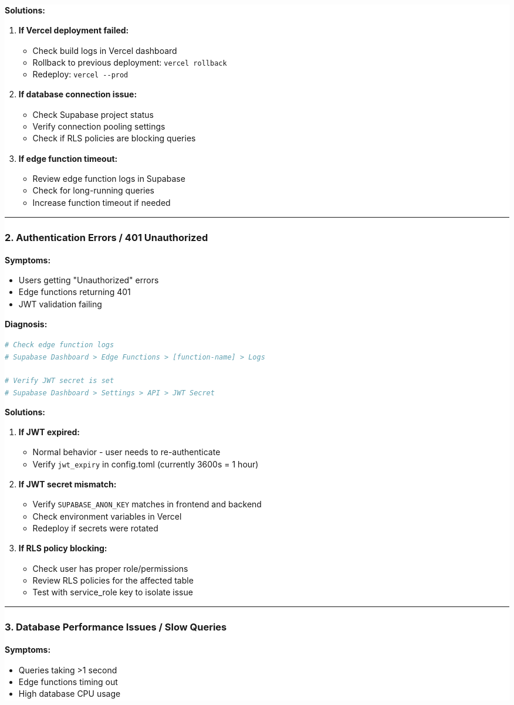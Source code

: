 **Solutions:**
1. **If Vercel deployment failed:**
   - Check build logs in Vercel dashboard
   - Rollback to previous deployment: `vercel rollback`
   - Redeploy: `vercel --prod`

2. **If database connection issue:**
   - Check Supabase project status
   - Verify connection pooling settings
   - Check if RLS policies are blocking queries

3. **If edge function timeout:**
   - Review edge function logs in Supabase
   - Check for long-running queries
   - Increase function timeout if needed

---

### 2. Authentication Errors / 401 Unauthorized

**Symptoms:**
- Users getting "Unauthorized" errors
- Edge functions returning 401
- JWT validation failing

**Diagnosis:**
```bash
# Check edge function logs
# Supabase Dashboard > Edge Functions > [function-name] > Logs

# Verify JWT secret is set
# Supabase Dashboard > Settings > API > JWT Secret
```

**Solutions:**
1. **If JWT expired:**
   - Normal behavior - user needs to re-authenticate
   - Verify `jwt_expiry` in config.toml (currently 3600s = 1 hour)

2. **If JWT secret mismatch:**
   - Verify `SUPABASE_ANON_KEY` matches in frontend and backend
   - Check environment variables in Vercel
   - Redeploy if secrets were rotated

3. **If RLS policy blocking:**
   - Check user has proper role/permissions
   - Review RLS policies for the affected table
   - Test with service_role key to isolate issue

---

### 3. Database Performance Issues / Slow Queries

**Symptoms:**
- Queries taking >1 second
- Edge functions timing out
- High database CPU usage
